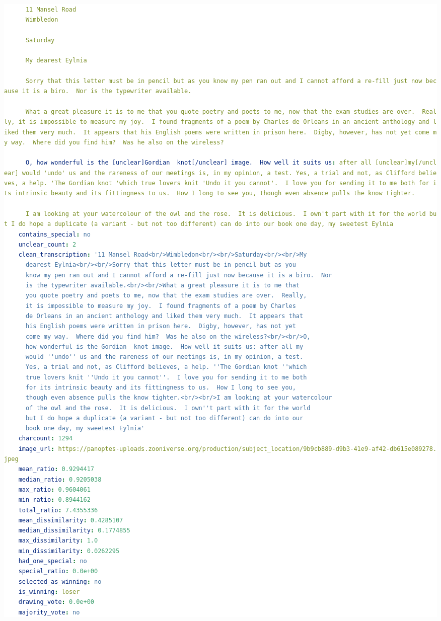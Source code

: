 ```yaml
      11 Mansel Road
      Wimbledon

      Saturday

      My dearest Eylnia

      Sorry that this letter must be in pencil but as you know my pen ran out and I cannot afford a re-fill just now because it is a biro.  Nor is the typewriter available.

      What a great pleasure it is to me that you quote poetry and poets to me, now that the exam studies are over.  Really, it is impossible to measure my joy.  I found fragments of a poem by Charles de Orleans in an ancient anthology and liked them very much.  It appears that his English poems were written in prison here.  Digby, however, has not yet come my way.  Where did you find him?  Was he also on the wireless?

      O, how wonderful is the [unclear]Gordian  knot[/unclear] image.  How well it suits us: after all [unclear]my[/unclear] would 'undo' us and the rareness of our meetings is, in my opinion, a test. Yes, a trial and not, as Clifford believes, a help. 'The Gordian knot 'which true lovers knit 'Undo it you cannot'.  I love you for sending it to me both for its intrinsic beauty and its fittingness to us.  How I long to see you, though even absence pulls the know tighter.

      I am looking at your watercolour of the owl and the rose.  It is delicious.  I own't part with it for the world but I do hope a duplicate (a variant - but not too different) can do into our book one day, my sweetest Eylnia
    contains_special: no
    unclear_count: 2
    clean_transcription: '11 Mansel Road<br/>Wimbledon<br/><br/>Saturday<br/><br/>My
      dearest Eylnia<br/><br/>Sorry that this letter must be in pencil but as you
      know my pen ran out and I cannot afford a re-fill just now because it is a biro.  Nor
      is the typewriter available.<br/><br/>What a great pleasure it is to me that
      you quote poetry and poets to me, now that the exam studies are over.  Really,
      it is impossible to measure my joy.  I found fragments of a poem by Charles
      de Orleans in an ancient anthology and liked them very much.  It appears that
      his English poems were written in prison here.  Digby, however, has not yet
      come my way.  Where did you find him?  Was he also on the wireless?<br/><br/>O,
      how wonderful is the Gordian  knot image.  How well it suits us: after all my
      would ''undo'' us and the rareness of our meetings is, in my opinion, a test.
      Yes, a trial and not, as Clifford believes, a help. ''The Gordian knot ''which
      true lovers knit ''Undo it you cannot''.  I love you for sending it to me both
      for its intrinsic beauty and its fittingness to us.  How I long to see you,
      though even absence pulls the know tighter.<br/><br/>I am looking at your watercolour
      of the owl and the rose.  It is delicious.  I own''t part with it for the world
      but I do hope a duplicate (a variant - but not too different) can do into our
      book one day, my sweetest Eylnia'
    charcount: 1294
    image_url: https://panoptes-uploads.zooniverse.org/production/subject_location/9b9cb889-d9b3-41e9-af42-db615e089278.jpeg
    mean_ratio: 0.9294417
    median_ratio: 0.9205038
    max_ratio: 0.9604061
    min_ratio: 0.8944162
    total_ratio: 7.4355336
    mean_dissimilarity: 0.4285107
    median_dissimilarity: 0.1774855
    max_dissimilarity: 1.0
    min_dissimilarity: 0.0262295
    had_one_special: no
    special_ratio: 0.0e+00
    selected_as_winning: no
    is_winning: loser
    drawing_vote: 0.0e+00
    majority_vote: no
```